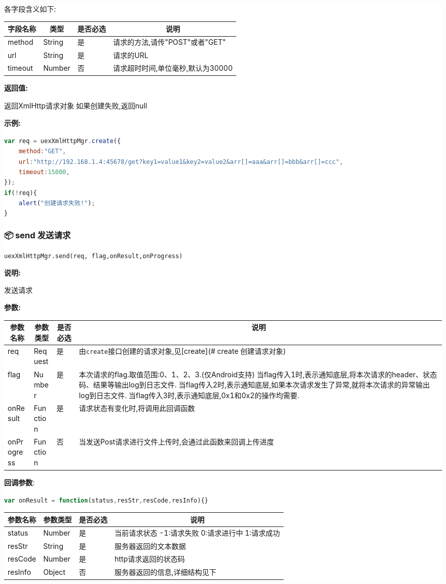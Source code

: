 各字段含义如下:

| 字段名称    | 类型     | 是否必选 | 说明                    |
| ------- | ------ | ---- | --------------------- |
| method  | String | 是    | 请求的方法,请传"POST"或者"GET" |
| url     | String | 是    | 请求的URL                |
| timeout | Number | 否    | 请求超时时间,单位毫秒,默认为30000  |

**返回值:**

返回XmlHttp请求对象
如果创建失败,返回null

**示例:**

```javascript
var req = uexXmlHttpMgr.create({
	method:"GET",
	url:"http://192.168.1.4:45678/get?key1=value1&key2=value2&arr[]=aaa&arr[]=bbb&arr[]=ccc",
	timeout:15000,
});
if(!req){
	alert("创建请求失败!");
}
```



### 📦 send 发送请求

`uexXmlHttpMgr.send(req, flag,onResult,onProgress)`

**说明:**

发送请求

**参数:**

| 参数名称       | 参数类型     | 是否必选 | 说明                                       |
| ---------- | -------- | ---- | ---------------------------------------- |
| req        | Request  | 是    | 由`create`接口创建的请求对象,见[create](# create 创建请求对象) |
| flag       | Number   | 是    | 本次请求的flag.取值范围:0、1、2、3.(仅Android支持)  当flag传入1时,表示通知底层,将本次请求的header、状态码、结果等输出log到日志文件.  当flag传入2时,表示通知底层,如果本次请求发生了异常,就将本次请求的异常输出log到日志文件. 当flag传入3时,表示通知底层,0x1和0x2的操作均需要. |
| onResult   | Function | 是    | 请求状态有变化时,将调用此回调函数                        |
| onProgress | Function | 否    | 当发送Post请求进行文件上传时,会通过此函数来回调上传进度           |



**回调参数**:

```javascript
var onResult = function(status,resStr,resCode,resInfo){}
```

| 参数名称    | 参数类型   | 是否必选 | 说明                             |
| ------- | ------ | ---- | ------------------------------ |
| status  | Number | 是    | 当前请求状态  -1:请求失败 0:请求进行中 1:请求成功 |
| resStr  | String | 是    | 服务器返回的文本数据                     |
| resCode | Number | 是    | http请求返回的状态码                   |
| resInfo | Object | 否    | 服务器返回的信息,详细结构见下                |
